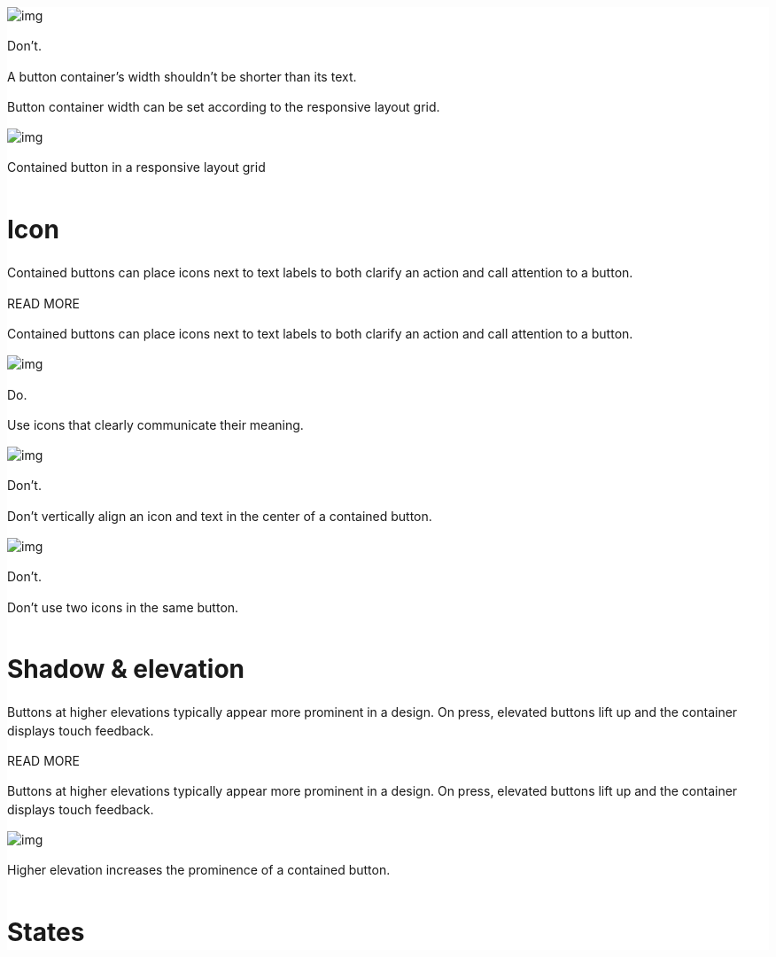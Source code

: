 ![img](https://storage.googleapis.com/spec-host-backup/mio-design%2Fassets%2F1L8s5rUDPfuShXXR2XQMOO9rW2XPsAvu5%2Fbuttons-elements-container-flexible-dont.png)

Don’t.

A button container’s width shouldn’t be shorter than its text.

Button container width can be set according to the responsive layout grid.

![img](https://storage.googleapis.com/spec-host-backup/mio-design%2Fassets%2F1Nu-N8KeHI4vzH9BIEpa2hjsEkrSp9N2F%2Fbuttons-elements-container-extended.png)

Contained button in a responsive layout grid

# Icon

Contained buttons can place icons next to text labels to both clarify an action and call attention to a button.

READ MORE

Contained buttons can place icons next to text labels to both clarify an action and call attention to a button.

![img](https://storage.googleapis.com/spec-host-backup/mio-design%2Fassets%2F0B4V689etGs17RWttV3c2TmFhTDQ%2Fbuttons-elements-icon-01.png)

Do.

Use icons that clearly communicate their meaning.

![img](https://storage.googleapis.com/spec-host-backup/mio-design%2Fassets%2F0B4V689etGs17alhIWHItMi0tc2s%2Fbuttons-elements-icon-dont-02.png)

Don’t.

Don’t vertically align an icon and text in the center of a contained button.

![img](https://storage.googleapis.com/spec-host-backup/mio-design%2Fassets%2F0B4V689etGs17M09PRm51NjdQUVE%2Fbuttons-elements-icon-dont-03.png)

Don’t.

Don’t use two icons in the same button.

# Shadow & elevation

Buttons at higher elevations typically appear more prominent in a design. On press, elevated buttons lift up and the container displays touch feedback.

READ MORE

Buttons at higher elevations typically appear more prominent in a design. On press, elevated buttons lift up and the container displays touch feedback.

![img](https://storage.googleapis.com/spec-host-backup/mio-design%2Fassets%2F13xttwOjDgUlozIMq8F--9lSF8FasGw9P%2Fbuttons-elements-shadow-elevation.png)

Higher elevation increases the prominence of a contained button.

# States
